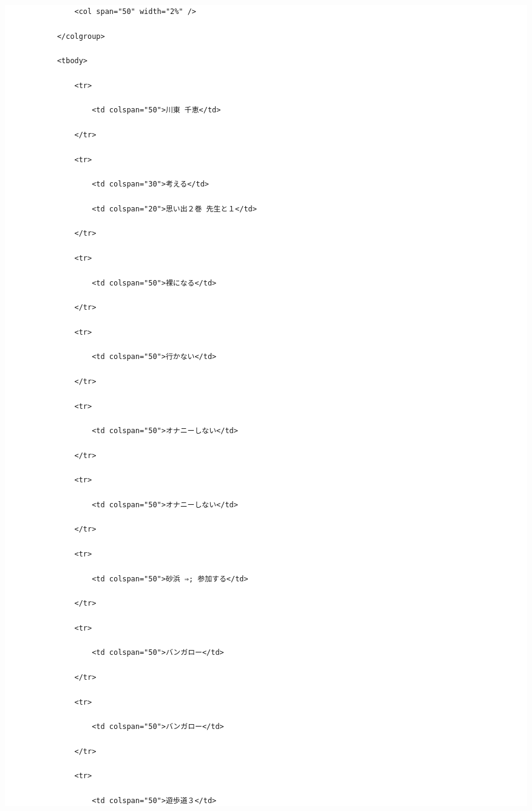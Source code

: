 					<col span="50" width="2%" />

				</colgroup>

				<tbody>

					<tr>

						<td colspan="50">川東 千恵</td>

					</tr>

					<tr>

						<td colspan="30">考える</td>

						<td colspan="20">思い出２巻 先生と１</td>

					</tr>

					<tr>

						<td colspan="50">裸になる</td>

					</tr>

					<tr>

						<td colspan="50">行かない</td>

					</tr>

					<tr>

						<td colspan="50">オナニーしない</td>

					</tr>

					<tr>

						<td colspan="50">オナニーしない</td>

					</tr>

					<tr>

						<td colspan="50">砂浜 ⇒; 参加する</td>

					</tr>

					<tr>

						<td colspan="50">バンガロー</td>

					</tr>

					<tr>

						<td colspan="50">バンガロー</td>

					</tr>

					<tr>

						<td colspan="50">遊歩道３</td>
